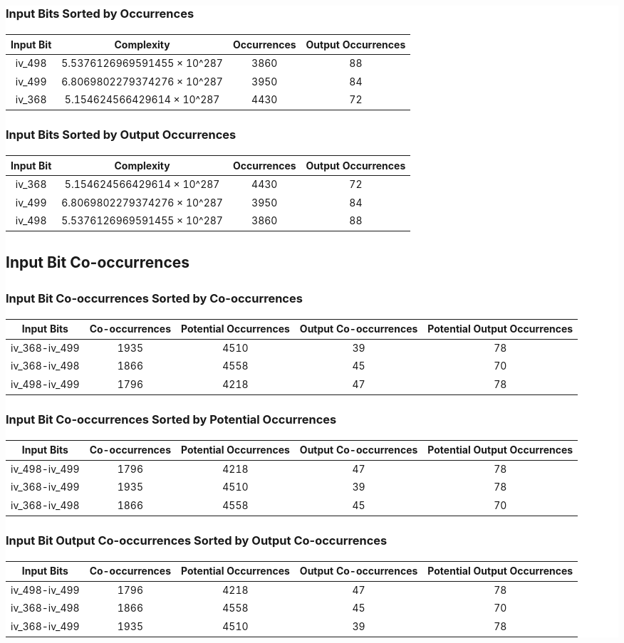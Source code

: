 ### Input Bits Sorted by Occurrences

| Input Bit | Complexity | Occurrences | Output Occurrences |
|:---------:|:----------:|:-----------:|:------------------:|
| iv_498 | 5.5376126969591455 × 10^287 | 3860 | 88 |
| iv_499 | 6.8069802279374276 × 10^287 | 3950 | 84 |
| iv_368 | 5.154624566429614 × 10^287 | 4430 | 72 |

### Input Bits Sorted by Output Occurrences

| Input Bit | Complexity | Occurrences | Output Occurrences |
|:---------:|:----------:|:-----------:|:------------------:|
| iv_368 | 5.154624566429614 × 10^287 | 4430 | 72 |
| iv_499 | 6.8069802279374276 × 10^287 | 3950 | 84 |
| iv_498 | 5.5376126969591455 × 10^287 | 3860 | 88 |

## Input Bit Co-occurrences

### Input Bit Co-occurrences Sorted by Co-occurrences

| Input Bits | Co-occurrences | Potential Occurrences | Output Co-occurrences | Potential Output Occurrences |
|:----------:|:--------------:|:---------------------:|:---------------------:|:----------------------------:|
| iv_368-iv_499 | 1935 | 4510 | 39 | 78 |
| iv_368-iv_498 | 1866 | 4558 | 45 | 70 |
| iv_498-iv_499 | 1796 | 4218 | 47 | 78 |

### Input Bit Co-occurrences Sorted by Potential Occurrences

| Input Bits | Co-occurrences | Potential Occurrences | Output Co-occurrences | Potential Output Occurrences |
|:----------:|:--------------:|:---------------------:|:---------------------:|:----------------------------:|
| iv_498-iv_499 | 1796 | 4218 | 47 | 78 |
| iv_368-iv_499 | 1935 | 4510 | 39 | 78 |
| iv_368-iv_498 | 1866 | 4558 | 45 | 70 |

### Input Bit Output Co-occurrences Sorted by Output Co-occurrences

| Input Bits | Co-occurrences | Potential Occurrences | Output Co-occurrences | Potential Output Occurrences |
|:----------:|:--------------:|:---------------------:|:---------------------:|:----------------------------:|
| iv_498-iv_499 | 1796 | 4218 | 47 | 78 |
| iv_368-iv_498 | 1866 | 4558 | 45 | 70 |
| iv_368-iv_499 | 1935 | 4510 | 39 | 78 |
